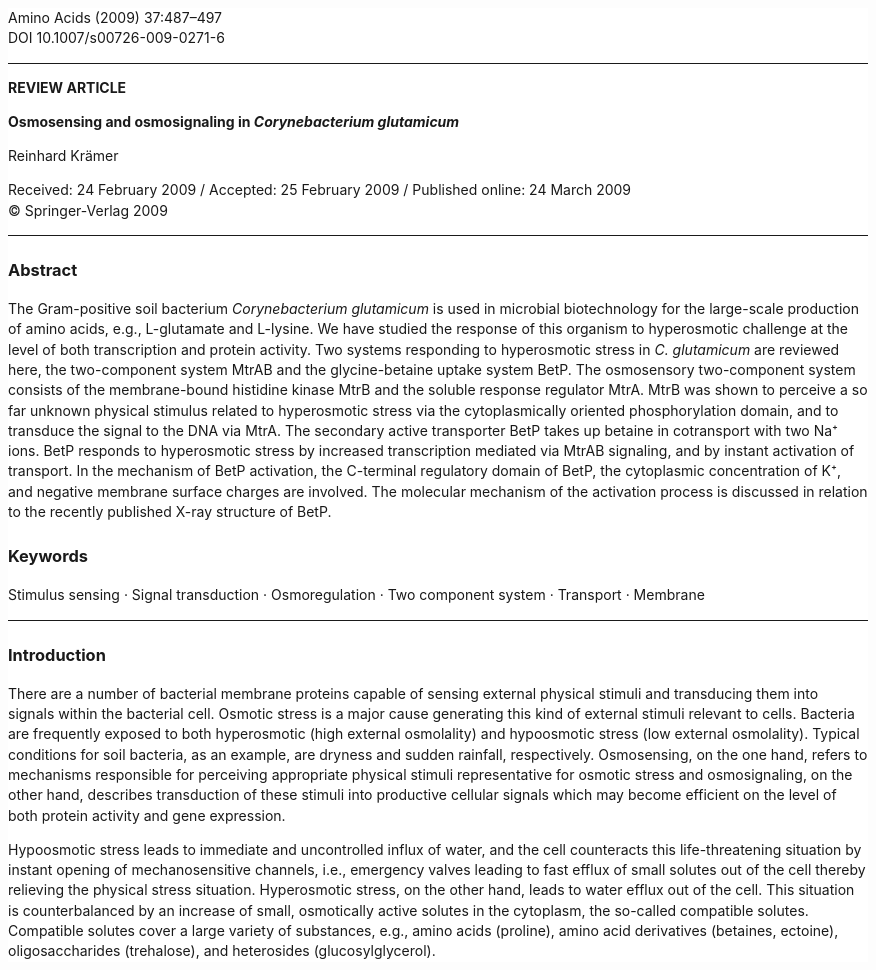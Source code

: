 
Amino Acids (2009) 37:487–497  
DOI 10.1007/s00726-009-0271-6  

---

**REVIEW ARTICLE**

**Osmosensing and osmosignaling in *Corynebacterium glutamicum***

Reinhard Krämer

Received: 24 February 2009 / Accepted: 25 February 2009 / Published online: 24 March 2009  
© Springer-Verlag 2009

---

### Abstract  
The Gram-positive soil bacterium *Corynebacterium glutamicum* is used in microbial biotechnology for the large-scale production of amino acids, e.g., L-glutamate and L-lysine. We have studied the response of this organism to hyperosmotic challenge at the level of both transcription and protein activity. Two systems responding to hyperosmotic stress in *C. glutamicum* are reviewed here, the two-component system MtrAB and the glycine-betaine uptake system BetP. The osmosensory two-component system consists of the membrane-bound histidine kinase MtrB and the soluble response regulator MtrA. MtrB was shown to perceive a so far unknown physical stimulus related to hyperosmotic stress via the cytoplasmically oriented phosphorylation domain, and to transduce the signal to the DNA via MtrA. The secondary active transporter BetP takes up betaine in cotransport with two Na⁺ ions. BetP responds to hyperosmotic stress by increased transcription mediated via MtrAB signaling, and by instant activation of transport. In the mechanism of BetP activation, the C-terminal regulatory domain of BetP, the cytoplasmic concentration of K⁺, and negative membrane surface charges are involved. The molecular mechanism of the activation process is discussed in relation to the recently published X-ray structure of BetP.

### Keywords  
Stimulus sensing · Signal transduction · Osmoregulation · Two component system · Transport · Membrane

---

### Introduction  
There are a number of bacterial membrane proteins capable of sensing external physical stimuli and transducing them into signals within the bacterial cell. Osmotic stress is a major cause generating this kind of external stimuli relevant to cells. Bacteria are frequently exposed to both hyperosmotic (high external osmolality) and hypoosmotic stress (low external osmolality). Typical conditions for soil bacteria, as an example, are dryness and sudden rainfall, respectively. Osmosensing, on the one hand, refers to mechanisms responsible for perceiving appropriate physical stimuli representative for osmotic stress and osmosignaling, on the other hand, describes transduction of these stimuli into productive cellular signals which may become efficient on the level of both protein activity and gene expression.

Hypoosmotic stress leads to immediate and uncontrolled influx of water, and the cell counteracts this life-threatening situation by instant opening of mechanosensitive channels, i.e., emergency valves leading to fast efflux of small solutes out of the cell thereby relieving the physical stress situation. Hyperosmotic stress, on the other hand, leads to water efflux out of the cell. This situation is counterbalanced by an increase of small, osmotically active solutes in the cytoplasm, the so-called compatible solutes. Compatible solutes cover a large variety of substances, e.g., amino acids (proline), amino acid derivatives (betaines, ectoine), oligosaccharides (trehalose), and heterosides (glucosylglycerol).
